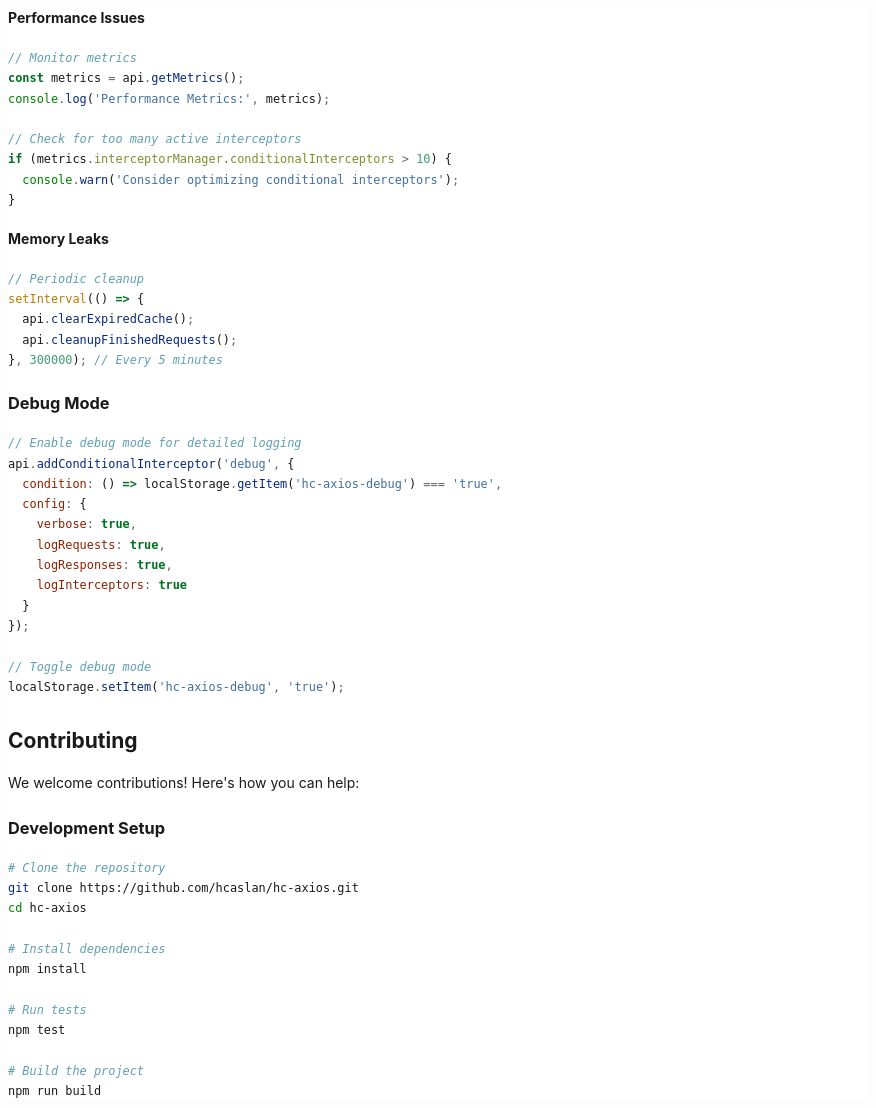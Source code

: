 #### Performance Issues
```javascript
// Monitor metrics
const metrics = api.getMetrics();
console.log('Performance Metrics:', metrics);

// Check for too many active interceptors
if (metrics.interceptorManager.conditionalInterceptors > 10) {
  console.warn('Consider optimizing conditional interceptors');
}
```

#### Memory Leaks
```javascript
// Periodic cleanup
setInterval(() => {
  api.clearExpiredCache();
  api.cleanupFinishedRequests();
}, 300000); // Every 5 minutes
```

### Debug Mode

```javascript
// Enable debug mode for detailed logging
api.addConditionalInterceptor('debug', {
  condition: () => localStorage.getItem('hc-axios-debug') === 'true',
  config: {
    verbose: true,
    logRequests: true,
    logResponses: true,
    logInterceptors: true
  }
});

// Toggle debug mode
localStorage.setItem('hc-axios-debug', 'true');
```

## Contributing

We welcome contributions! Here's how you can help:

### Development Setup

```bash
# Clone the repository
git clone https://github.com/hcaslan/hc-axios.git
cd hc-axios

# Install dependencies
npm install

# Run tests
npm test

# Build the project
npm run build
```
